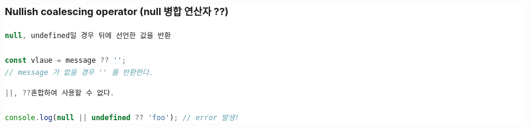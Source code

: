 ### Nullish coalescing operator (null 병합 연산자 ??)

```jsx
null, undefined일 경우 뒤에 선언한 값을 반환

const vlaue = message ?? '';
// message 가 없을 경우 '' 를 반환한다.
```

```jsx
||, ??혼합하여 사용할 수 없다.

console.log(null || undefined ?? 'foo'); // error 발생!

```